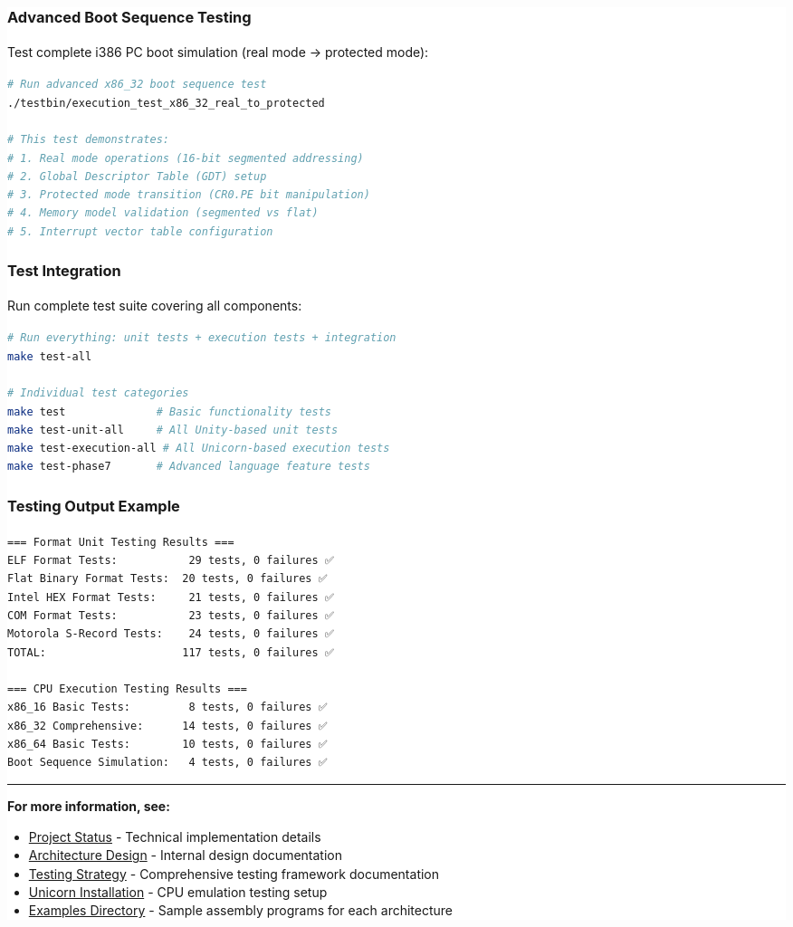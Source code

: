 ### Advanced Boot Sequence Testing

Test complete i386 PC boot simulation (real mode → protected mode):

```bash
# Run advanced x86_32 boot sequence test
./testbin/execution_test_x86_32_real_to_protected

# This test demonstrates:
# 1. Real mode operations (16-bit segmented addressing)
# 2. Global Descriptor Table (GDT) setup
# 3. Protected mode transition (CR0.PE bit manipulation)
# 4. Memory model validation (segmented vs flat)
# 5. Interrupt vector table configuration
```

### Test Integration

Run complete test suite covering all components:

```bash
# Run everything: unit tests + execution tests + integration
make test-all

# Individual test categories
make test              # Basic functionality tests
make test-unit-all     # All Unity-based unit tests
make test-execution-all # All Unicorn-based execution tests
make test-phase7       # Advanced language feature tests
```

### Testing Output Example

```
=== Format Unit Testing Results ===
ELF Format Tests:           29 tests, 0 failures ✅
Flat Binary Format Tests:  20 tests, 0 failures ✅  
Intel HEX Format Tests:     21 tests, 0 failures ✅
COM Format Tests:           23 tests, 0 failures ✅
Motorola S-Record Tests:    24 tests, 0 failures ✅
TOTAL:                     117 tests, 0 failures ✅

=== CPU Execution Testing Results ===
x86_16 Basic Tests:         8 tests, 0 failures ✅
x86_32 Comprehensive:      14 tests, 0 failures ✅
x86_64 Basic Tests:        10 tests, 0 failures ✅
Boot Sequence Simulation:   4 tests, 0 failures ✅
```

---

**For more information, see:**
- [Project Status](PROJECT_STATUS.md) - Technical implementation details
- [Architecture Design](ARCHITECTURE.md) - Internal design documentation
- [Testing Strategy](TESTING_STRATEGY.md) - Comprehensive testing framework documentation
- [Unicorn Installation](UNICORN_INSTALLATION.md) - CPU emulation testing setup
- [Examples Directory](examples/) - Sample assembly programs for each architecture
